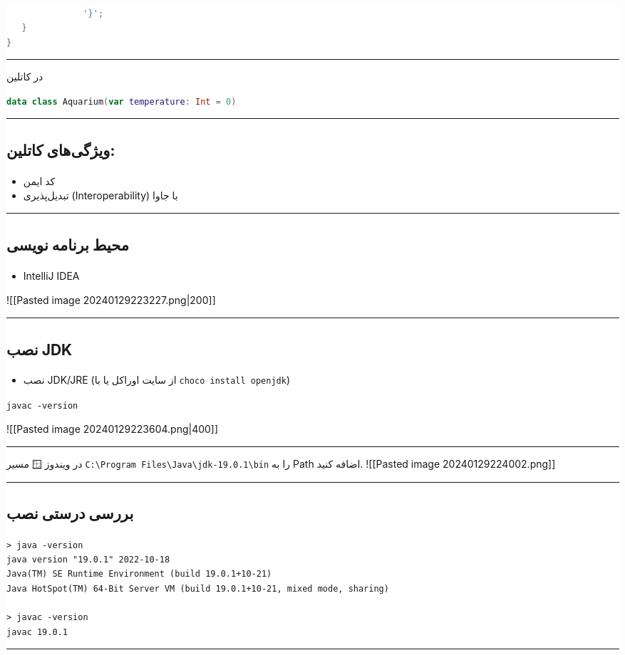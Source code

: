 ```java
               '}';
   }
}
```



---

در کاتلین

```kotlin
data class Aquarium(var temperature: Int = 0)
```

---

## ویژگی‌های کاتلین:

- کد ایمن
- تبدیل‌پذیری (Interoperability) با جاوا

---

## محیط برنامه نویسی
- IntelliJ IDEA

![[Pasted image 20240129223227.png|200]]

---


## نصب JDK
- نصب JDK/JRE (از سایت اوراکل یا با `choco install openjdk`)

```
javac -version
```

![[Pasted image 20240129223604.png|400]]

---


در ویندوز 🪟 مسیر `C:\Program Files\Java\jdk-19.0.1\bin` را به Path اضافه کنید.
![[Pasted image 20240129224002.png]]

---

## بررسی درستی نصب

```terminal
> java -version
java version "19.0.1" 2022-10-18
Java(TM) SE Runtime Environment (build 19.0.1+10-21)
Java HotSpot(TM) 64-Bit Server VM (build 19.0.1+10-21, mixed mode, sharing)

> javac -version
javac 19.0.1
```

---